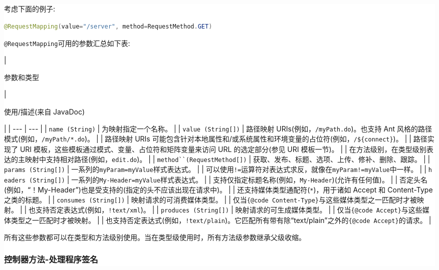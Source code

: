 考虑下面的例子:

```java
@RequestMapping(value="/server", method=RequestMethod.GET)
```

`@RequestMapping`可用的参数汇总如下表:

<colgroup><col style="text-align: left"> <col style="text-align: left"></colgroup> 
| 

参数和类型

 | 

使用/描述(来自 JavaDoc)

 |
| --- | --- |
| `name (String)` | 为映射指定一个名称。 |
| `value (String[])` | 路径映射 URIs(例如，`/myPath.do`)。也支持 Ant 风格的路径模式(例如，`/myPath/*.do`)。 |
| 路径映射 URIs 可能包含针对本地属性和/或系统属性和环境变量的占位符(例如，`/${connect}`)。 |
| 路径实现了 URI 模板，这些模板通过模式、变量、占位符和矩阵变量来访问 URL 的选定部分(参见 URI 模板一节)。 |
| 在方法级别，在类型级别表达的主映射中支持相对路径(例如，`edit.do`)。 |
| `method``(RequestMethod[])` | 获取、发布、标题、选项、上传、修补、删除、跟踪。 |
| `params (String[])` | 一系列的`myParam=myValue`样式表达式。 |
| 可以使用`!=`运算符对表达式求反，就像在`myParam!=myValue`中一样。 |
| `headers (String[])` | 一系列的`My-Header=myValue`样式表达式。 |
| 支持仅指定标题名称(例如，`My-Header`)(允许有任何值)。 |
| 否定头名(例如，“！My-Header”)也是受支持的(指定的头不应该出现在请求中)。 |
| 还支持媒体类型通配符(`*`)，用于诸如 Accept 和 Content-Type 之类的标题。 |
| `consumes (String[])` | 映射请求的可消费媒体类型。 |
| 仅当`{@code Content-Type}`与这些媒体类型之一匹配时才被映射。 |
| 也支持否定表达式(例如，`!text/xml`)。 |
| `produces (String[])` | 映射请求的可生成媒体类型。 |
| 仅当`{@code Accept}`与这些媒体类型之一匹配时才被映射。 |
| 也支持否定表达式(例如，`!text/plain`)。它匹配所有带有除“text/plain”之外的`{@code Accept}`的请求。 |

所有这些参数都可以在类型和方法级别使用。当在类型级使用时，所有方法级参数继承父级收缩。

### 控制器方法-处理程序签名
